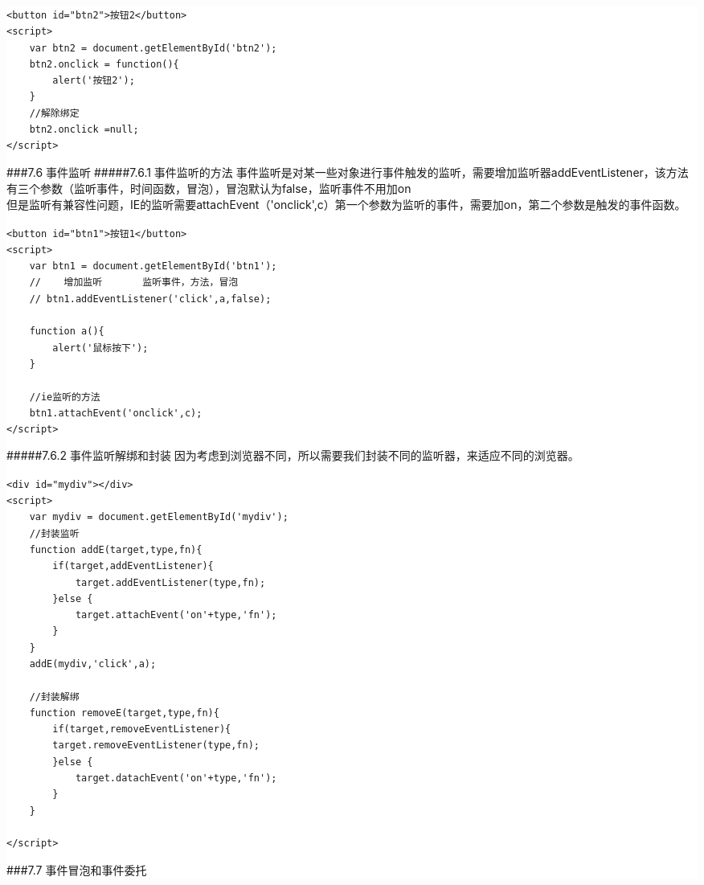     <button id="btn2">按钮2</button>
    <script>
        var btn2 = document.getElementById('btn2');
        btn2.onclick = function(){
            alert('按钮2');
        }
        //解除绑定
        btn2.onclick =null;
    </script> 

###7.6 事件监听 
#####7.6.1 事件监听的方法
事件监听是对某一些对象进行事件触发的监听，需要增加监听器addEventListener，该方法有三个参数（监听事件，时间函数，冒泡），冒泡默认为false，监听事件不用加on  
但是监听有兼容性问题，IE的监听需要attachEvent（'onclick',c）第一个参数为监听的事件，需要加on，第二个参数是触发的事件函数。 

	<button id="btn1">按钮1</button>
    <script>
        var btn1 = document.getElementById('btn1');
        //    增加监听       监听事件，方法，冒泡
        // btn1.addEventListener('click',a,false);

        function a(){
            alert('鼠标按下');
        }

		//ie监听的方法
        btn1.attachEvent('onclick',c);
    </script>

#####7.6.2 事件监听解绑和封装
因为考虑到浏览器不同，所以需要我们封装不同的监听器，来适应不同的浏览器。 

    <div id="mydiv"></div>
    <script>
        var mydiv = document.getElementById('mydiv');
        //封装监听
        function addE(target,type,fn){
            if(target,addEventListener){
                target.addEventListener(type,fn);
            }else {
                target.attachEvent('on'+type,'fn');
            }
        }
        addE(mydiv,'click',a);

        //封装解绑
        function removeE(target,type,fn){
            if(target,removeEventListener){
            target.removeEventListener(type,fn);
            }else {
                target.datachEvent('on'+type,'fn');
            }
        }

    </script> 

###7.7 事件冒泡和事件委托  